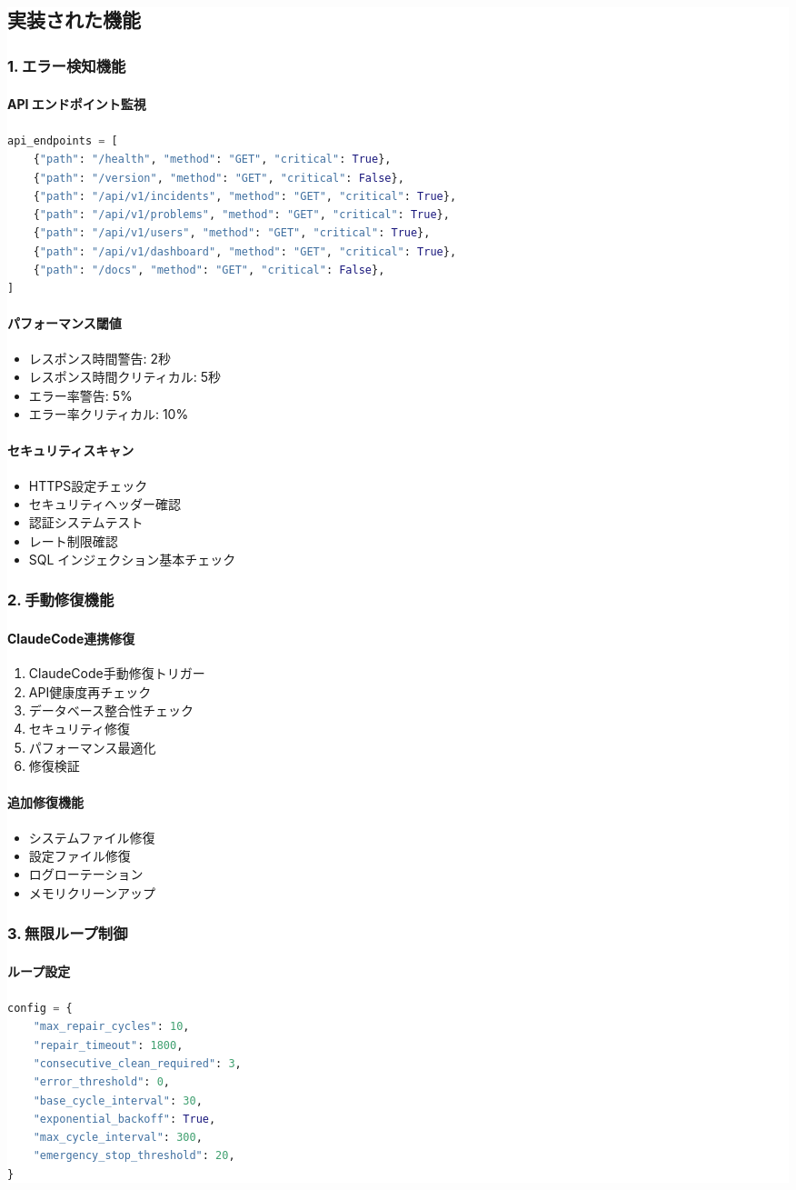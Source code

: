 ## 実装された機能

### 1. エラー検知機能

#### API エンドポイント監視
```python
api_endpoints = [
    {"path": "/health", "method": "GET", "critical": True},
    {"path": "/version", "method": "GET", "critical": False},
    {"path": "/api/v1/incidents", "method": "GET", "critical": True},
    {"path": "/api/v1/problems", "method": "GET", "critical": True},
    {"path": "/api/v1/users", "method": "GET", "critical": True},
    {"path": "/api/v1/dashboard", "method": "GET", "critical": True},
    {"path": "/docs", "method": "GET", "critical": False},
]
```

#### パフォーマンス閾値
- レスポンス時間警告: 2秒
- レスポンス時間クリティカル: 5秒
- エラー率警告: 5%
- エラー率クリティカル: 10%

#### セキュリティスキャン
- HTTPS設定チェック
- セキュリティヘッダー確認
- 認証システムテスト
- レート制限確認
- SQL インジェクション基本チェック

### 2. 手動修復機能

#### ClaudeCode連携修復
1. ClaudeCode手動修復トリガー
2. API健康度再チェック
3. データベース整合性チェック
4. セキュリティ修復
5. パフォーマンス最適化
6. 修復検証

#### 追加修復機能
- システムファイル修復
- 設定ファイル修復
- ログローテーション
- メモリクリーンアップ

### 3. 無限ループ制御

#### ループ設定
```python
config = {
    "max_repair_cycles": 10,
    "repair_timeout": 1800,
    "consecutive_clean_required": 3,
    "error_threshold": 0,
    "base_cycle_interval": 30,
    "exponential_backoff": True,
    "max_cycle_interval": 300,
    "emergency_stop_threshold": 20,
}
```
